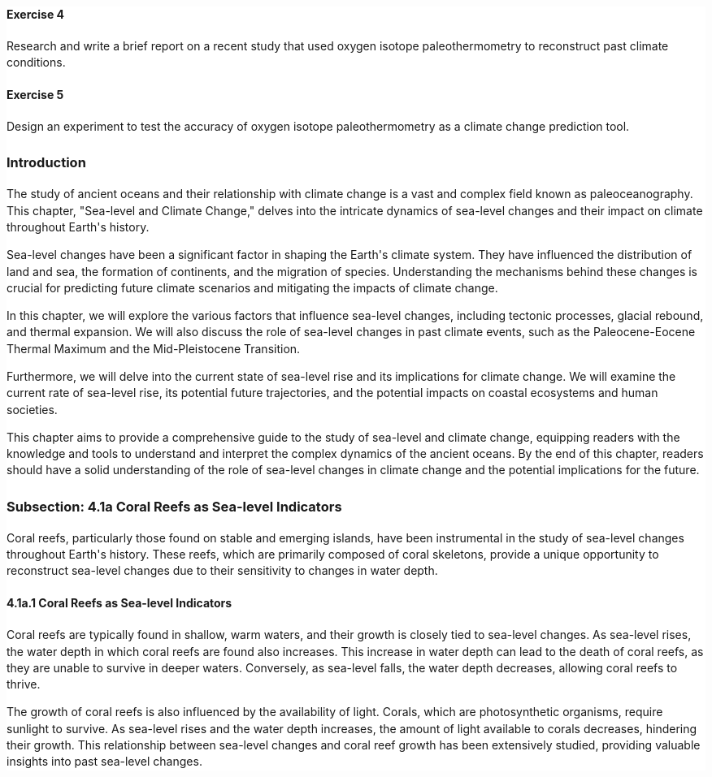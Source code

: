 #### Exercise 4

Research and write a brief report on a recent study that used oxygen isotope paleothermometry to reconstruct past climate conditions.

#### Exercise 5

Design an experiment to test the accuracy of oxygen isotope paleothermometry as a climate change prediction tool.




### Introduction

The study of ancient oceans and their relationship with climate change is a vast and complex field known as paleoceanography. This chapter, "Sea-level and Climate Change," delves into the intricate dynamics of sea-level changes and their impact on climate throughout Earth's history.

Sea-level changes have been a significant factor in shaping the Earth's climate system. They have influenced the distribution of land and sea, the formation of continents, and the migration of species. Understanding the mechanisms behind these changes is crucial for predicting future climate scenarios and mitigating the impacts of climate change.

In this chapter, we will explore the various factors that influence sea-level changes, including tectonic processes, glacial rebound, and thermal expansion. We will also discuss the role of sea-level changes in past climate events, such as the Paleocene-Eocene Thermal Maximum and the Mid-Pleistocene Transition.

Furthermore, we will delve into the current state of sea-level rise and its implications for climate change. We will examine the current rate of sea-level rise, its potential future trajectories, and the potential impacts on coastal ecosystems and human societies.

This chapter aims to provide a comprehensive guide to the study of sea-level and climate change, equipping readers with the knowledge and tools to understand and interpret the complex dynamics of the ancient oceans. By the end of this chapter, readers should have a solid understanding of the role of sea-level changes in climate change and the potential implications for the future.




### Subsection: 4.1a Coral Reefs as Sea-level Indicators

Coral reefs, particularly those found on stable and emerging islands, have been instrumental in the study of sea-level changes throughout Earth's history. These reefs, which are primarily composed of coral skeletons, provide a unique opportunity to reconstruct sea-level changes due to their sensitivity to changes in water depth.

#### 4.1a.1 Coral Reefs as Sea-level Indicators

Coral reefs are typically found in shallow, warm waters, and their growth is closely tied to sea-level changes. As sea-level rises, the water depth in which coral reefs are found also increases. This increase in water depth can lead to the death of coral reefs, as they are unable to survive in deeper waters. Conversely, as sea-level falls, the water depth decreases, allowing coral reefs to thrive.

The growth of coral reefs is also influenced by the availability of light. Corals, which are photosynthetic organisms, require sunlight to survive. As sea-level rises and the water depth increases, the amount of light available to corals decreases, hindering their growth. This relationship between sea-level changes and coral reef growth has been extensively studied, providing valuable insights into past sea-level changes.
